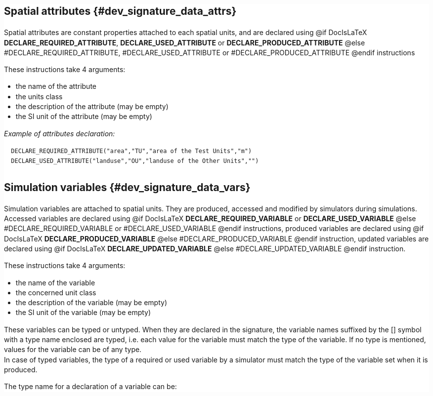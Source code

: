 ## Spatial attributes {#dev_signature_data_attrs}

Spatial attributes are constant properties attached to each spatial units, 
and are declared using @if DocIsLaTeX **DECLARE_REQUIRED_ATTRIBUTE**, **DECLARE_USED_ATTRIBUTE** 
or **DECLARE_PRODUCED_ATTRIBUTE**
@else #DECLARE_REQUIRED_ATTRIBUTE, #DECLARE_USED_ATTRIBUTE or #DECLARE_PRODUCED_ATTRIBUTE @endif
 instructions

These instructions take 4 arguments:

* the name of the attribute
* the units class
* the description of the attribute (may be empty)
* the SI unit of the attribute (may be empty)


_Example of attributes declaration:_
```
  DECLARE_REQUIRED_ATTRIBUTE("area","TU","area of the Test Units","m")
  DECLARE_USED_ATTRIBUTE("landuse","OU","landuse of the Other Units","")
```


## Simulation variables {#dev_signature_data_vars}

Simulation variables are attached to spatial units. They are produced, accessed and modified
by simulators during simulations.  
Accessed variables are declared using @if DocIsLaTeX **DECLARE_REQUIRED_VARIABLE** or **DECLARE_USED_VARIABLE**
@else #DECLARE_REQUIRED_VARIABLE or #DECLARE_USED_VARIABLE @endif
 instructions,
produced variables are declared using @if DocIsLaTeX **DECLARE_PRODUCED_VARIABLE**
@else #DECLARE_PRODUCED_VARIABLE @endif
 instruction, 
updated variables are declared using @if DocIsLaTeX **DECLARE_UPDATED_VARIABLE**
@else #DECLARE_UPDATED_VARIABLE @endif
 instruction.

These instructions take 4 arguments:

* the name of the variable
* the concerned unit class
* the description of the variable (may be empty)
* the SI unit of the variable (may be empty)


These variables can be typed or untyped. 
When they are declared in the signature, the variable names suffixed by the [] symbol with a type name enclosed
are typed, i.e. each value for the variable must match the type of the variable.
If no type is mentioned, values for the variable can be of any type.  
In case of typed variables, the type of a required or used variable by a simulator
must match the type of the variable set when it is produced.   

The type name for a declaration of a variable can be:
